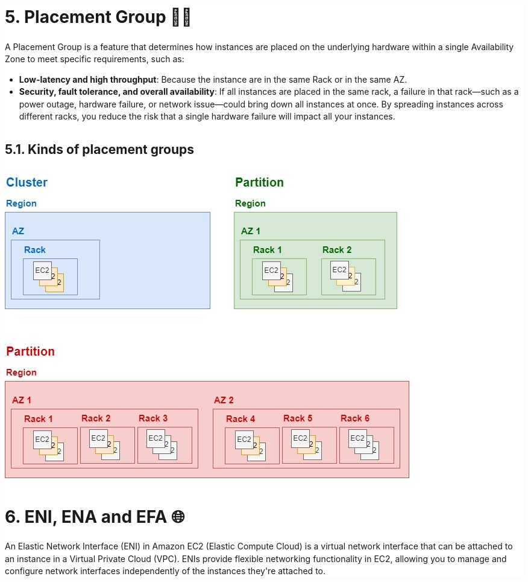 # 5. Placement Group 🏢🏢

A Placement Group is a feature that determines how instances are placed on the underlying hardware within a single Availability Zone to meet specific requirements, such as:

- **Low-latency and high throughput**: Because the instance are in the same Rack or in the same AZ.
- **Security, fault tolerance, and overall availability**: If all instances are placed in the same rack, a failure in that rack—such as a power outage, hardware failure, or network issue—could bring down all instances at once. By spreading instances across different racks, you reduce the risk that a single hardware failure will impact all your instances.

## 5.1. Kinds of placement groups

![Kinds of placement groups image](../imgs/ec2-placement-group.jpg)

# 6. ENI, ENA and EFA 🌐

An Elastic Network Interface (ENI) in Amazon EC2 (Elastic Compute Cloud) is a virtual network interface that can be attached to an instance in a Virtual Private Cloud (VPC). ENIs provide flexible networking functionality in EC2, allowing you to manage and configure network interfaces independently of the instances they're attached to.
